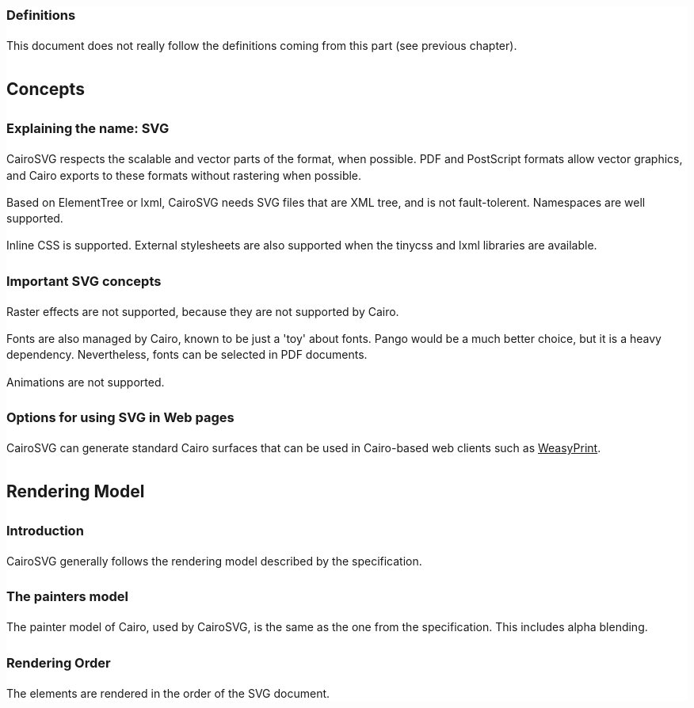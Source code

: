 ### Definitions

This document does not really follow the definitions coming from this part (see
previous chapter).



## Concepts

### Explaining the name: SVG

CairoSVG respects the scalable and vector parts of the format, when
possible. PDF and PostScript formats allow vector graphics, and Cairo exports
to these formats without rastering when possible.

Based on ElementTree or lxml, CairoSVG needs SVG files that are XML tree, and
is not fault-tolerent. Namespaces are well supported.

Inline CSS is supported. External stylesheets are also supported when the
tinycss and lxml libraries are available.


### Important SVG concepts

Raster effects are not supported, because they are not supported by Cairo.

Fonts are also managed by Cairo, known to be just a 'toy' about fonts. Pango
would be a much better choice, but it is a heavy dependency. Nevertheless,
fonts can be selected in PDF documents.

Animations are not supported.


### Options for using SVG in Web pages

CairoSVG can generate standard Cairo surfaces that can be used in Cairo-based
web clients such as [WeasyPrint](http://weasyprint.org/).



## Rendering Model

### Introduction

CairoSVG generally follows the rendering model described by the specification.


### The painters model

The painter model of Cairo, used by CairoSVG, is the same as the one from the
specification. This includes alpha blending.


### Rendering Order

The elements are rendered in the order of the SVG document.
